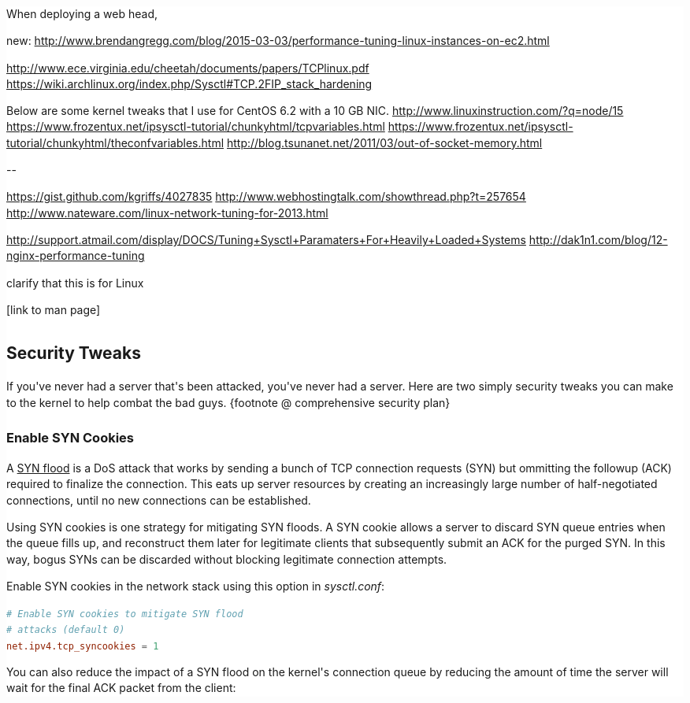 When deploying a web head,


new:
http://www.brendangregg.com/blog/2015-03-03/performance-tuning-linux-instances-on-ec2.html

http://www.ece.virginia.edu/cheetah/documents/papers/TCPlinux.pdf
https://wiki.archlinux.org/index.php/Sysctl#TCP.2FIP_stack_hardening


Below are some kernel tweaks that I use for CentOS 6.2 with a 10 GB NIC.
http://www.linuxinstruction.com/?q=node/15
https://www.frozentux.net/ipsysctl-tutorial/chunkyhtml/tcpvariables.html
https://www.frozentux.net/ipsysctl-tutorial/chunkyhtml/theconfvariables.html
http://blog.tsunanet.net/2011/03/out-of-socket-memory.html

--

https://gist.github.com/kgriffs/4027835
http://www.webhostingtalk.com/showthread.php?t=257654
http://www.nateware.com/linux-network-tuning-for-2013.html

http://support.atmail.com/display/DOCS/Tuning+Sysctl+Paramaters+For+Heavily+Loaded+Systems
http://dak1n1.com/blog/12-nginx-performance-tuning


clarify that this is for Linux

[link to man page]

## Security Tweaks

If you've never had a server that's been attacked, you've never had a server. Here are two simply security tweaks you can make to the kernel to help combat the bad guys. {footnote @ comprehensive security plan}

### Enable SYN Cookies

A [SYN flood](https://en.wikipedia.org/wiki/SYN_flood) is a DoS attack that works by sending a bunch of TCP connection requests (SYN) but ommitting the followup (ACK) required to finalize the connection. This eats up server resources by creating an increasingly large number of half-negotiated connections, until no new connections can be established.

Using SYN cookies is one strategy for mitigating SYN floods. A SYN cookie allows a server to discard SYN queue entries when the queue fills up, and reconstruct them later for legitimate clients that subsequently submit an ACK for the purged SYN. In this way, bogus SYNs can be discarded without blocking legitimate connection attempts.

Enable SYN cookies in the network stack using this option in *sysctl.conf*:

```conf
# Enable SYN cookies to mitigate SYN flood
# attacks (default 0)
net.ipv4.tcp_syncookies = 1
```

You can also reduce the impact of a SYN flood on the kernel's connection queue by reducing the amount of time the server will wait for the final ACK packet from the client:
